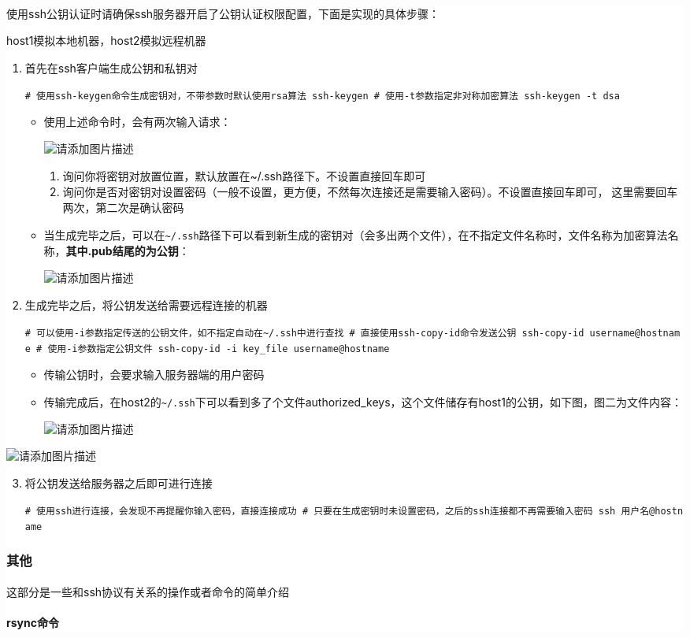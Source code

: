 使用ssh公钥认证时请确保ssh服务器开启了公钥认证权限配置，下面是实现的具体步骤：

host1模拟本地机器，host2模拟远程机器

1.  首先在ssh客户端生成公钥和私钥对
    
    ```shell
    # 使用ssh-keygen命令生成密钥对，不带参数时默认使用rsa算法 ssh-keygen # 使用-t参数指定非对称加密算法 ssh-keygen -t dsa
    ```
    
    -   使用上述命令时，会有两次输入请求：
        
        ![请添加图片描述](https://img-blog.csdnimg.cn/41b18301a07d4761906e6908c21001c7.png)
        
        1.  询问你将密钥对放置位置，默认放置在~/.ssh路径下。不设置直接回车即可
        2.  询问你是否对密钥对设置密码（一般不设置，更方便，不然每次连接还是需要输入密码）。不设置直接回车即可， 这里需要回车两次，第二次是确认密码
    -   当生成完毕之后，可以在`~/.ssh`路径下可以看到新生成的密钥对（会多出两个文件），在不指定文件名称时，文件名称为加密算法名称，**其中.pub结尾的为公钥**：
        
        ![请添加图片描述](https://img-blog.csdnimg.cn/11ba561d2321418b817262ba746305ba.png)
        
2.  生成完毕之后，将公钥发送给需要远程连接的机器
    
    ```shell
    # 可以使用-i参数指定传送的公钥文件，如不指定自动在~/.ssh中进行查找 # 直接使用ssh-copy-id命令发送公钥 ssh-copy-id username@hostname # 使用-i参数指定公钥文件 ssh-copy-id -i key_file username@hostname
    ```
    
    -   传输公钥时，会要求输入服务器端的用户密码
        
    -   传输完成后，在host2的`~/.ssh`下可以看到多了个文件authorized\_keys，这个文件储存有host1的公钥，如下图，图二为文件内容：
        
        ![请添加图片描述](https://img-blog.csdnimg.cn/bdc7331b70a041d0b1e2fc9c8c68a035.png)
        

![请添加图片描述](https://img-blog.csdnimg.cn/3427a0b3570c4ce89f93de2142fc3076.png)

3.  将公钥发送给服务器之后即可进行连接
    
    ```shell
    # 使用ssh进行连接，会发现不再提醒你输入密码，直接连接成功 # 只要在生成密钥时未设置密码，之后的ssh连接都不再需要输入密码 ssh 用户名@hostname
    ```
    

### 其他

这部分是一些和ssh协议有关系的操作或者命令的简单介绍

#### rsync命令
